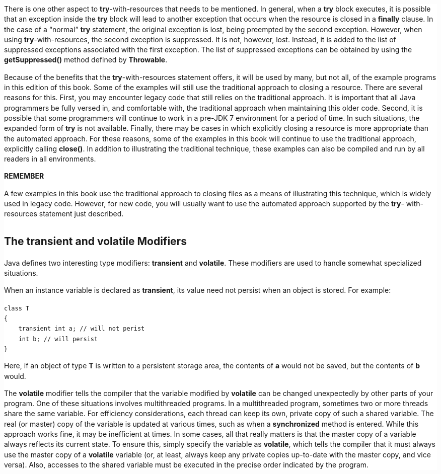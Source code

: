 There is one other aspect to **try**\-with-resources that needs to be mentioned. In general, when a **try** block executes, it is possible that an exception inside the **try** block will lead to another exception that occurs when the resource is closed in a **finally** clause. In the case of a “normal” **try** statement, the original exception is lost, being preempted by the second exception. However, when using **try**\-with-resources, the second exception is suppressed. It is not, however, lost. Instead, it is added to the list of suppressed exceptions associated with the first exception. The list of suppressed exceptions can be obtained by using the **getSuppressed()** method defined by **Throwable**.

Because of the benefits that the **try**\-with-resources statement offers, it will be used by many, but not all, of the example programs in this edition of this book. Some of the examples will still use the traditional approach to closing a resource. There are several reasons for this. First, you may encounter legacy code that still relies on the traditional approach. It is important that all Java programmers be fully versed in, and comfortable with, the traditional approach when maintaining this older code. Second, it is possible that some programmers will continue to work in a pre-JDK 7 environment for a period of time. In such situations, the expanded form of **try** is not available. Finally, there may be cases in which explicitly closing a resource is more appropriate than the automated approach. For these reasons, some of the examples in this book will continue to use the traditional approach, explicitly calling **close()**. In addition to illustrating the traditional technique, these examples can also be compiled and run by all readers in all environments.

**REMEMBER**

A few examples in this book use the traditional approach to closing files as a means of illustrating this technique, which is widely used in legacy code. However, for new code, you will usually want to use the automated approach supported by the **try**\- with-resources statement just described.

## The transient and volatile Modifiers

 Java defines two interesting type modifiers: **transient** and **volatile**. These modifiers are used to handle somewhat specialized situations.

When an instance variable is declared as **transient**, its value need not persist when an object is stored. For example:
```
class T 
{
    transient int a; // will not perist
    int b; // will persist
}
```
Here, if an object of type **T** is written to a persistent storage area, the contents of **a** would not be saved, but the contents of **b** would.

The **volatile** modifier tells the compiler that the variable modified by **volatile** can be changed unexpectedly by other parts of your program. One of these situations involves multithreaded programs. In a multithreaded program, sometimes two or more threads share the same variable. For efficiency considerations, each thread can keep its own, private copy of such a shared variable. The real (or master) copy of the variable is updated at various times, such as when a **synchronized** method is entered. While this approach works fine, it may be inefficient at times. In some cases, all that really matters is that the master copy of a variable always reflects its current state. To ensure this, simply specify the variable as **volatile**, which tells the compiler that it must always use the master copy of a **volatile** variable (or, at least, always keep any private copies up-to-date with the master copy, and vice versa). Also, accesses to the shared variable must be executed in the precise order indicated by the program.
